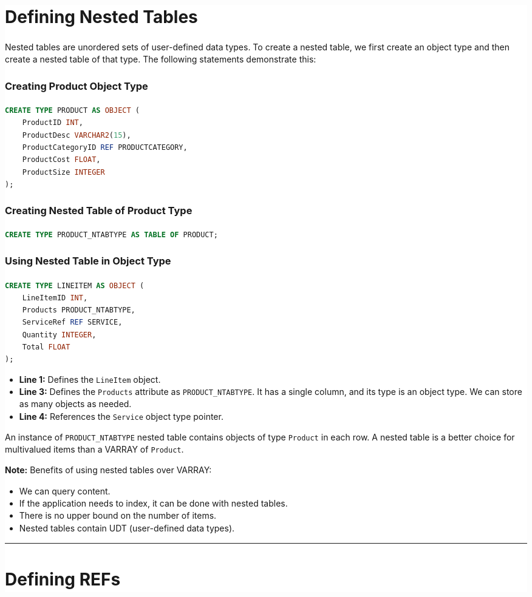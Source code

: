
# Defining Nested Tables

Nested tables are unordered sets of user-defined data types. To create a nested table, we first create an object type and then create a nested table of that type. The following statements demonstrate this:

### Creating Product Object Type

```sql
CREATE TYPE PRODUCT AS OBJECT (
    ProductID INT,
    ProductDesc VARCHAR2(15),
    ProductCategoryID REF PRODUCTCATEGORY,
    ProductCost FLOAT,
    ProductSize INTEGER
);
```

### Creating Nested Table of Product Type

```sql
CREATE TYPE PRODUCT_NTABTYPE AS TABLE OF PRODUCT;
```

### Using Nested Table in Object Type

```sql
CREATE TYPE LINEITEM AS OBJECT (
    LineItemID INT,
    Products PRODUCT_NTABTYPE,
    ServiceRef REF SERVICE,
    Quantity INTEGER,
    Total FLOAT
);
```

- **Line 1:** Defines the `LineItem` object.
- **Line 3:** Defines the `Products` attribute as `PRODUCT_NTABTYPE`. It has a single column, and its type is an object type. We can store as many objects as needed.
- **Line 4:** References the `Service` object type pointer.

An instance of `PRODUCT_NTABTYPE` nested table contains objects of type `Product` in each row. A nested table is a better choice for multivalued items than a VARRAY of `Product`.

**Note:** Benefits of using nested tables over VARRAY:
- We can query content.
- If the application needs to index, it can be done with nested tables.
- There is no upper bound on the number of items.
- Nested tables contain UDT (user-defined data types).

---

# Defining REFs
